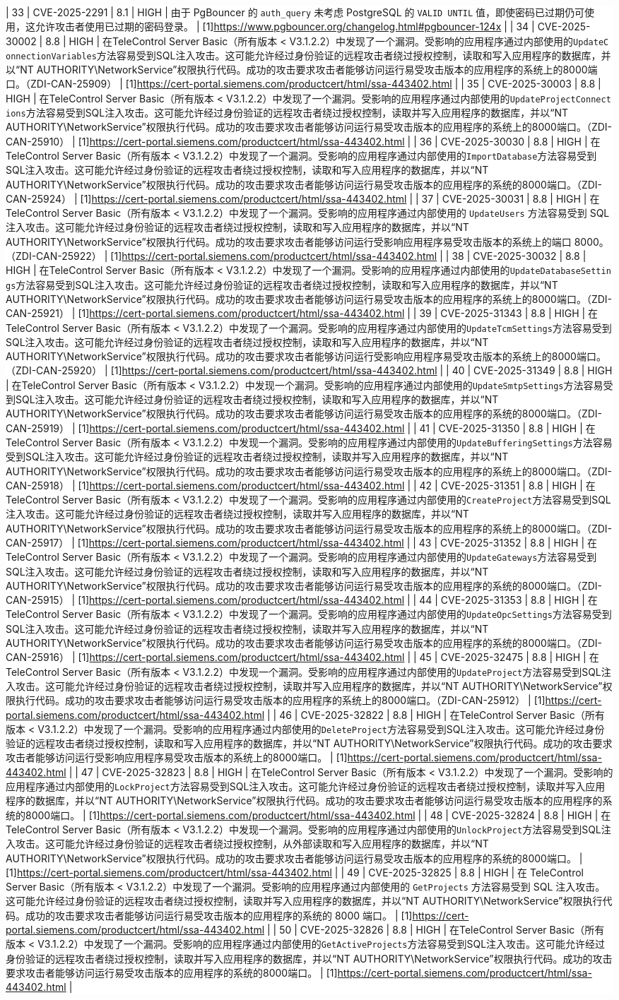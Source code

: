 | 33 | CVE-2025-2291 | 8.1  | HIGH | 由于 PgBouncer 的 `auth_query` 未考虑 PostgreSQL 的 `VALID UNTIL` 值，即使密码已过期仍可使用，这允许攻击者使用已过期的密码登录。 | [1]https://www.pgbouncer.org/changelog.html#pgbouncer-124x |
| 34 | CVE-2025-30002 | 8.8  | HIGH | 在TeleControl Server Basic（所有版本 < V3.1.2.2）中发现了一个漏洞。受影响的应用程序通过内部使用的`UpdateConnectionVariables`方法容易受到SQL注入攻击。这可能允许经过身份验证的远程攻击者绕过授权控制，读取和写入应用程序的数据库，并以“NT AUTHORITY\NetworkService”权限执行代码。成功的攻击要求攻击者能够访问运行易受攻击版本的应用程序的系统上的8000端口。（ZDI-CAN-25909） | [1]https://cert-portal.siemens.com/productcert/html/ssa-443402.html |
| 35 | CVE-2025-30003 | 8.8  | HIGH | 在TeleControl Server Basic（所有版本 < V3.1.2.2）中发现了一个漏洞。受影响的应用程序通过内部使用的`UpdateProjectConnections`方法容易受到SQL注入攻击。这可能允许经过身份验证的远程攻击者绕过授权控制，读取并写入应用程序的数据库，并以“NT AUTHORITY\NetworkService”权限执行代码。成功的攻击要求攻击者能够访问运行易受攻击版本的应用程序的系统上的8000端口。（ZDI-CAN-25910） | [1]https://cert-portal.siemens.com/productcert/html/ssa-443402.html |
| 36 | CVE-2025-30030 | 8.8  | HIGH | 在TeleControl Server Basic（所有版本 < V3.1.2.2）中发现了一个漏洞。受影响的应用程序通过内部使用的`ImportDatabase`方法容易受到SQL注入攻击。这可能允许经过身份验证的远程攻击者绕过授权控制，读取和写入应用程序的数据库，并以“NT AUTHORITY\NetworkService”权限执行代码。成功的攻击要求攻击者能够访问运行易受攻击版本的应用程序的系统的8000端口。（ZDI-CAN-25924） | [1]https://cert-portal.siemens.com/productcert/html/ssa-443402.html |
| 37 | CVE-2025-30031 | 8.8  | HIGH | 在 TeleControl Server Basic（所有版本 < V3.1.2.2）中发现了一个漏洞。受影响的应用程序通过内部使用的 `UpdateUsers` 方法容易受到 SQL 注入攻击。这可能允许经过身份验证的远程攻击者绕过授权控制，读取和写入应用程序的数据库，并以“NT AUTHORITY\NetworkService”权限执行代码。成功的攻击要求攻击者能够访问运行受影响应用程序易受攻击版本的系统上的端口 8000。（ZDI-CAN-25922） | [1]https://cert-portal.siemens.com/productcert/html/ssa-443402.html |
| 38 | CVE-2025-30032 | 8.8  | HIGH | 在TeleControl Server Basic（所有版本 < V3.1.2.2）中发现了一个漏洞。受影响的应用程序通过内部使用的`UpdateDatabaseSettings`方法容易受到SQL注入攻击。这可能允许经过身份验证的远程攻击者绕过授权控制，读取和写入应用程序的数据库，并以“NT AUTHORITY\NetworkService”权限执行代码。成功的攻击要求攻击者能够访问运行易受攻击版本的应用程序的系统上的8000端口。（ZDI-CAN-25921） | [1]https://cert-portal.siemens.com/productcert/html/ssa-443402.html |
| 39 | CVE-2025-31343 | 8.8  | HIGH | 在TeleControl Server Basic（所有版本 < V3.1.2.2）中发现了一个漏洞。受影响的应用程序通过内部使用的`UpdateTcmSettings`方法容易受到SQL注入攻击。这可能允许经过身份验证的远程攻击者绕过授权控制，读取和写入应用程序的数据库，并以“NT AUTHORITY\NetworkService”权限执行代码。成功的攻击要求攻击者能够访问运行受影响应用程序易受攻击版本的系统上的8000端口。（ZDI-CAN-25920） | [1]https://cert-portal.siemens.com/productcert/html/ssa-443402.html |
| 40 | CVE-2025-31349 | 8.8  | HIGH | 在TeleControl Server Basic（所有版本 < V3.1.2.2）中发现一个漏洞。受影响的应用程序通过内部使用的`UpdateSmtpSettings`方法容易受到SQL注入攻击。这可能允许经过身份验证的远程攻击者绕过授权控制，读取和写入应用程序的数据库，并以“NT AUTHORITY\NetworkService”权限执行代码。成功的攻击要求攻击者能够访问运行易受攻击版本的应用程序的系统的8000端口。（ZDI-CAN-25919） | [1]https://cert-portal.siemens.com/productcert/html/ssa-443402.html |
| 41 | CVE-2025-31350 | 8.8  | HIGH | 在TeleControl Server Basic（所有版本 < V3.1.2.2）中发现一个漏洞。受影响的应用程序通过内部使用的`UpdateBufferingSettings`方法容易受到SQL注入攻击。这可能允许经过身份验证的远程攻击者绕过授权控制，读取并写入应用程序的数据库，并以“NT AUTHORITY\NetworkService”权限执行代码。成功的攻击要求攻击者能够访问运行易受攻击版本的应用程序的系统上的8000端口。（ZDI-CAN-25918） | [1]https://cert-portal.siemens.com/productcert/html/ssa-443402.html |
| 42 | CVE-2025-31351 | 8.8  | HIGH | 在TeleControl Server Basic（所有版本 < V3.1.2.2）中发现了一个漏洞。受影响的应用程序通过内部使用的`CreateProject`方法容易受到SQL注入攻击。这可能允许经过身份验证的远程攻击者绕过授权控制，读取并写入应用程序的数据库，并以“NT AUTHORITY\NetworkService”权限执行代码。成功的攻击要求攻击者能够访问运行易受攻击版本的应用程序的系统上的8000端口。（ZDI-CAN-25917） | [1]https://cert-portal.siemens.com/productcert/html/ssa-443402.html |
| 43 | CVE-2025-31352 | 8.8  | HIGH | 在TeleControl Server Basic（所有版本 < V3.1.2.2）中发现了一个漏洞。受影响的应用程序通过内部使用的`UpdateGateways`方法容易受到SQL注入攻击。这可能允许经过身份验证的远程攻击者绕过授权控制，读取和写入应用程序的数据库，并以“NT AUTHORITY\NetworkService”权限执行代码。成功的攻击要求攻击者能够访问运行易受攻击版本的应用程序的系统的8000端口。（ZDI-CAN-25915） | [1]https://cert-portal.siemens.com/productcert/html/ssa-443402.html |
| 44 | CVE-2025-31353 | 8.8  | HIGH | 在TeleControl Server Basic（所有版本 < V3.1.2.2）中发现了一个漏洞。受影响的应用程序通过内部使用的`UpdateOpcSettings`方法容易受到SQL注入攻击。这可能允许经过身份验证的远程攻击者绕过授权控制，读取并写入应用程序的数据库，并以“NT AUTHORITY\NetworkService”权限执行代码。成功的攻击要求攻击者能够访问运行易受攻击版本的应用程序的系统的8000端口。（ZDI-CAN-25916） | [1]https://cert-portal.siemens.com/productcert/html/ssa-443402.html |
| 45 | CVE-2025-32475 | 8.8  | HIGH | 在TeleControl Server Basic（所有版本 < V3.1.2.2）中发现一个漏洞。受影响的应用程序通过内部使用的`UpdateProject`方法容易受到SQL注入攻击。这可能允许经过身份验证的远程攻击者绕过授权控制，读取并写入应用程序的数据库，并以“NT AUTHORITY\NetworkService”权限执行代码。成功的攻击要求攻击者能够访问运行易受攻击版本的应用程序的系统上的8000端口。（ZDI-CAN-25912） | [1]https://cert-portal.siemens.com/productcert/html/ssa-443402.html |
| 46 | CVE-2025-32822 | 8.8  | HIGH | 在TeleControl Server Basic（所有版本 < V3.1.2.2）中发现了一个漏洞。受影响的应用程序通过内部使用的`DeleteProject`方法容易受到SQL注入攻击。这可能允许经过身份验证的远程攻击者绕过授权控制，读取和写入应用程序的数据库，并以“NT AUTHORITY\NetworkService”权限执行代码。成功的攻击要求攻击者能够访问运行受影响应用程序易受攻击版本的系统上的8000端口。 | [1]https://cert-portal.siemens.com/productcert/html/ssa-443402.html |
| 47 | CVE-2025-32823 | 8.8  | HIGH | 在TeleControl Server Basic（所有版本 < V3.1.2.2）中发现了一个漏洞。受影响的应用程序通过内部使用的`LockProject`方法容易受到SQL注入攻击。这可能允许经过身份验证的远程攻击者绕过授权控制，读取并写入应用程序的数据库，并以“NT AUTHORITY\NetworkService”权限执行代码。成功的攻击要求攻击者能够访问运行易受攻击版本的应用程序的系统的8000端口。 | [1]https://cert-portal.siemens.com/productcert/html/ssa-443402.html |
| 48 | CVE-2025-32824 | 8.8  | HIGH | 在TeleControl Server Basic（所有版本 < V3.1.2.2）中发现一个漏洞。受影响的应用程序通过内部使用的`UnlockProject`方法容易受到SQL注入攻击。这可能允许经过身份验证的远程攻击者绕过授权控制，从外部读取和写入应用程序的数据库，并以“NT AUTHORITY\NetworkService”权限执行代码。成功的攻击要求攻击者能够访问运行易受攻击版本的应用程序的系统的8000端口。 | [1]https://cert-portal.siemens.com/productcert/html/ssa-443402.html |
| 49 | CVE-2025-32825 | 8.8  | HIGH | 在 TeleControl Server Basic（所有版本 < V3.1.2.2）中发现了一个漏洞。受影响的应用程序通过内部使用的 `GetProjects` 方法容易受到 SQL 注入攻击。这可能允许经过身份验证的远程攻击者绕过授权控制，读取并写入应用程序的数据库，并以“NT AUTHORITY\NetworkService”权限执行代码。成功的攻击要求攻击者能够访问运行易受攻击版本的应用程序的系统的 8000 端口。 | [1]https://cert-portal.siemens.com/productcert/html/ssa-443402.html |
| 50 | CVE-2025-32826 | 8.8  | HIGH | 在TeleControl Server Basic（所有版本 < V3.1.2.2）中发现了一个漏洞。受影响的应用程序通过内部使用的`GetActiveProjects`方法容易受到SQL注入攻击。这可能允许经过身份验证的远程攻击者绕过授权控制，读取并写入应用程序的数据库，并以“NT AUTHORITY\NetworkService”权限执行代码。成功的攻击要求攻击者能够访问运行易受攻击版本的应用程序的系统的8000端口。 | [1]https://cert-portal.siemens.com/productcert/html/ssa-443402.html |